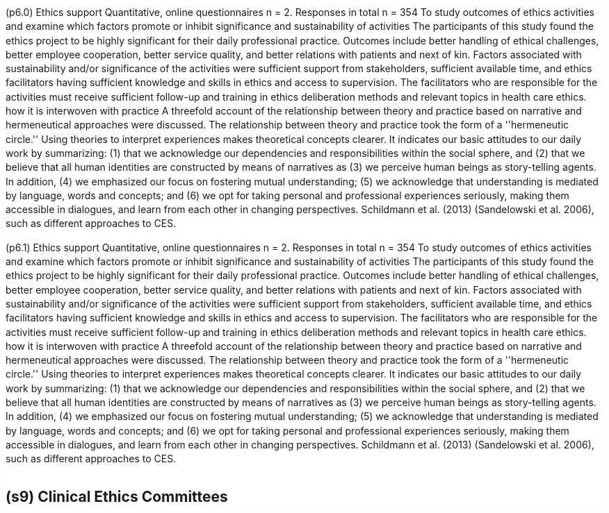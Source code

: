 (p6.0) Ethics support Quantitative, online questionnaires n = 2. Responses in total n = 354 To study outcomes of ethics activities and examine which factors promote or inhibit significance and sustainability of activities The participants of this study found the ethics project to be highly significant for their daily professional practice. Outcomes include better handling of ethical challenges, better employee cooperation, better service quality, and better relations with patients and next of kin. Factors associated with sustainability and/or significance of the activities were sufficient support from stakeholders, sufficient available time, and ethics facilitators having sufficient knowledge and skills in ethics and access to supervision. The facilitators who are responsible for the activities must receive sufficient follow-up and training in ethics deliberation methods and relevant topics in health care ethics. how it is interwoven with practice A threefold account of the relationship between theory and practice based on narrative and hermeneutical approaches were discussed. The relationship between theory and practice took the form of a ''hermeneutic circle.'' Using theories to interpret experiences makes theoretical concepts clearer. It indicates our basic attitudes to our daily work by summarizing: (1) that we acknowledge our dependencies and responsibilities within the social sphere, and (2) that we believe that all human identities are constructed by means of narratives as (3) we perceive human beings as story-telling agents. In addition, (4) we emphasized our focus on fostering mutual understanding; (5) we acknowledge that understanding is mediated by language, words and concepts; and (6) we opt for taking personal and professional experiences seriously, making them accessible in dialogues, and learn from each other in changing perspectives. Schildmann et al. (2013) (Sandelowski et al. 2006), such as different approaches to CES.

(p6.1) Ethics support Quantitative, online questionnaires n = 2. Responses in total n = 354 To study outcomes of ethics activities and examine which factors promote or inhibit significance and sustainability of activities The participants of this study found the ethics project to be highly significant for their daily professional practice. Outcomes include better handling of ethical challenges, better employee cooperation, better service quality, and better relations with patients and next of kin. Factors associated with sustainability and/or significance of the activities were sufficient support from stakeholders, sufficient available time, and ethics facilitators having sufficient knowledge and skills in ethics and access to supervision. The facilitators who are responsible for the activities must receive sufficient follow-up and training in ethics deliberation methods and relevant topics in health care ethics. how it is interwoven with practice A threefold account of the relationship between theory and practice based on narrative and hermeneutical approaches were discussed. The relationship between theory and practice took the form of a ''hermeneutic circle.'' Using theories to interpret experiences makes theoretical concepts clearer. It indicates our basic attitudes to our daily work by summarizing: (1) that we acknowledge our dependencies and responsibilities within the social sphere, and (2) that we believe that all human identities are constructed by means of narratives as (3) we perceive human beings as story-telling agents. In addition, (4) we emphasized our focus on fostering mutual understanding; (5) we acknowledge that understanding is mediated by language, words and concepts; and (6) we opt for taking personal and professional experiences seriously, making them accessible in dialogues, and learn from each other in changing perspectives. Schildmann et al. (2013) (Sandelowski et al. 2006), such as different approaches to CES.
## (s9) Clinical Ethics Committees